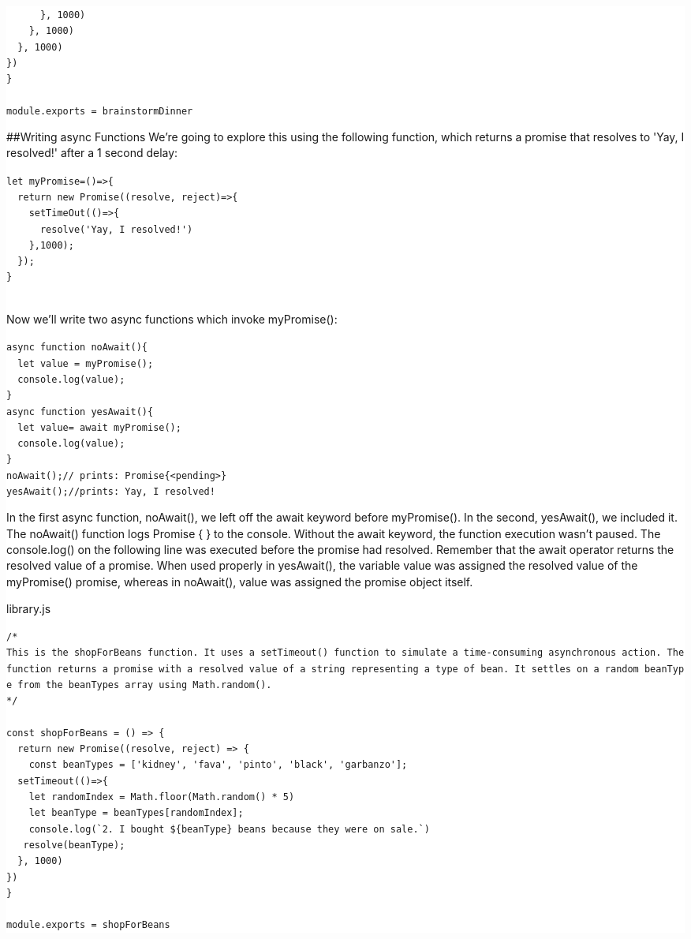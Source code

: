 ```
      }, 1000)
    }, 1000)
  }, 1000)
})
}

module.exports = brainstormDinner

```
##Writing async Functions
We’re going to explore this using the following function, which returns a promise that resolves to 'Yay, I resolved!' after a 1 second delay:
```
let myPromise=()=>{
  return new Promise((resolve, reject)=>{
    setTimeOut(()=>{
      resolve('Yay, I resolved!')
    },1000);
  });
}
 
```
Now we’ll write two async functions which invoke myPromise():
```
async function noAwait(){
  let value = myPromise();
  console.log(value);
}
async function yesAwait(){
  let value= await myPromise();
  console.log(value);
}
noAwait();// prints: Promise{<pending>}
yesAwait();//prints: Yay, I resolved!
```
In the first async function, noAwait(), we left off the await keyword before myPromise(). In the second, yesAwait(), we included it. The noAwait() function logs Promise { <pending> } to the console. Without the await keyword, the function execution wasn’t paused. The console.log() on the following line was executed before the promise had resolved.
Remember that the await operator returns the resolved value of a promise. When used properly in yesAwait(), the variable value was assigned the resolved value of the myPromise() promise, whereas in noAwait(), value was assigned the promise object itself.
	
	
library.js
```
/*
This is the shopForBeans function. It uses a setTimeout() function to simulate a time-consuming asynchronous action. The function returns a promise with a resolved value of a string representing a type of bean. It settles on a random beanType from the beanTypes array using Math.random().
*/
 
const shopForBeans = () => {
  return new Promise((resolve, reject) => {
	const beanTypes = ['kidney', 'fava', 'pinto', 'black', 'garbanzo'];
  setTimeout(()=>{
    let randomIndex = Math.floor(Math.random() * 5)
    let beanType = beanTypes[randomIndex];
    console.log(`2. I bought ${beanType} beans because they were on sale.`)
   resolve(beanType);
  }, 1000)
})
}
  
module.exports = shopForBeans
```